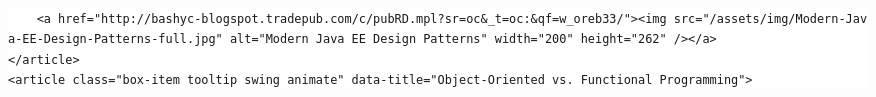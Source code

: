         <a href="http://bashyc-blogspot.tradepub.com/c/pubRD.mpl?sr=oc&_t=oc:&qf=w_oreb33/"><img src="/assets/img/Modern-Java-EE-Design-Patterns-full.jpg" alt="Modern Java EE Design Patterns" width="200" height="262" /></a>
    </article>
    <article class="box-item tooltip swing animate" data-title="Object-Oriented vs. Functional Programming">
